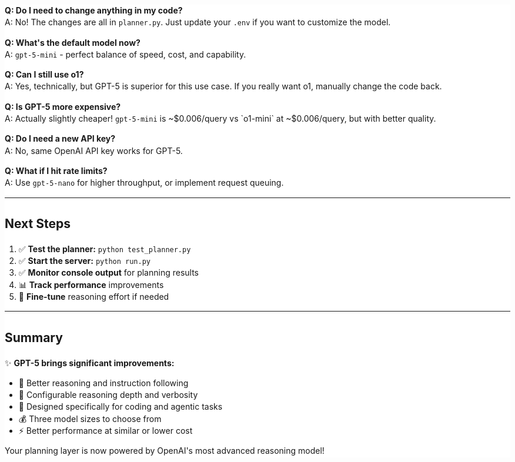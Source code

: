 **Q: Do I need to change anything in my code?**  
A: No! The changes are all in `planner.py`. Just update your `.env` if you want to customize the model.

**Q: What's the default model now?**  
A: `gpt-5-mini` - perfect balance of speed, cost, and capability.

**Q: Can I still use o1?**  
A: Yes, technically, but GPT-5 is superior for this use case. If you really want o1, manually change the code back.

**Q: Is GPT-5 more expensive?**  
A: Actually slightly cheaper! `gpt-5-mini` is ~$0.006/query vs `o1-mini` at ~$0.006/query, but with better quality.

**Q: Do I need a new API key?**  
A: No, same OpenAI API key works for GPT-5.

**Q: What if I hit rate limits?**  
A: Use `gpt-5-nano` for higher throughput, or implement request queuing.

---

## Next Steps

1. ✅ **Test the planner:** `python test_planner.py`
2. ✅ **Start the server:** `python run.py`
3. ✅ **Monitor console output** for planning results
4. 📊 **Track performance** improvements
5. 🎯 **Fine-tune** reasoning effort if needed

---

## Summary

✨ **GPT-5 brings significant improvements:**

- 🧠 Better reasoning and instruction following
- 🎯 Configurable reasoning depth and verbosity
- 🚀 Designed specifically for coding and agentic tasks
- 💰 Three model sizes to choose from
- ⚡ Better performance at similar or lower cost

Your planning layer is now powered by OpenAI's most advanced reasoning model!


